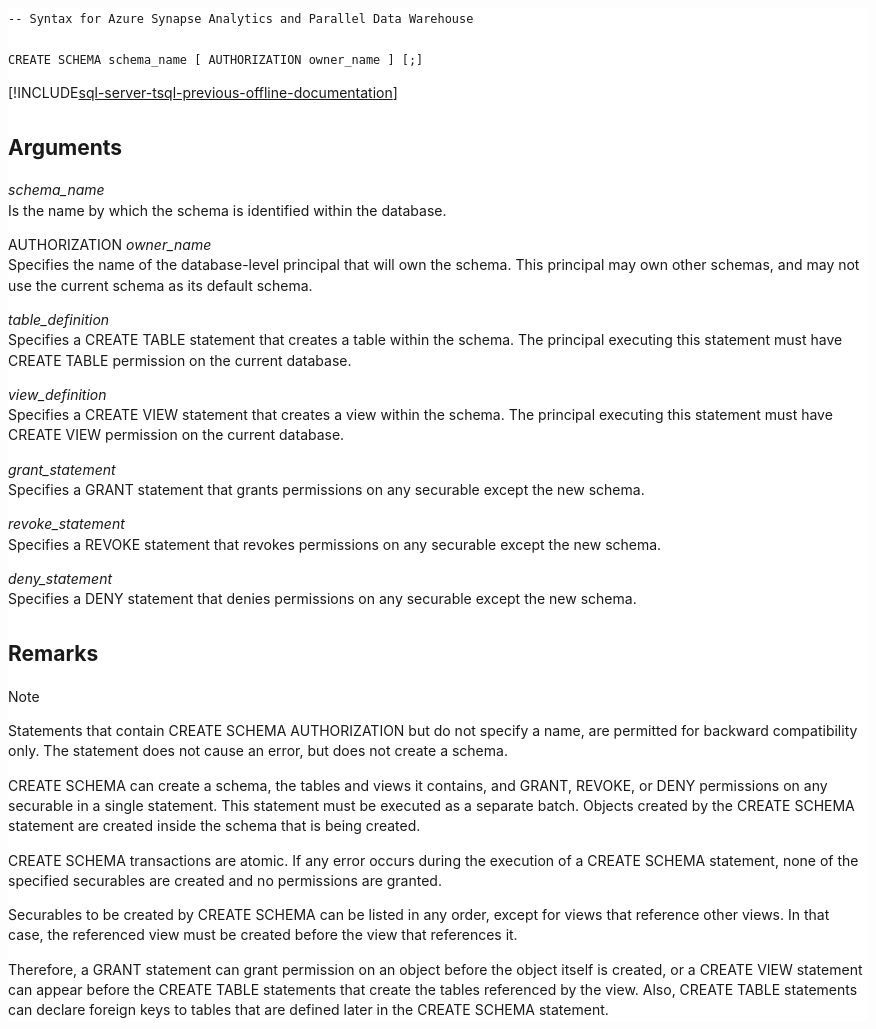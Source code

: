 ```syntaxsql
-- Syntax for Azure Synapse Analytics and Parallel Data Warehouse  
  
CREATE SCHEMA schema_name [ AUTHORIZATION owner_name ] [;]  
```  
  
[!INCLUDE[sql-server-tsql-previous-offline-documentation](../../includes/sql-server-tsql-previous-offline-documentation.md)]

## Arguments
 *schema_name*  
 Is the name by which the schema is identified within the database.  
  
 AUTHORIZATION *owner_name*  
 Specifies the name of the database-level principal that will own the schema. This principal may own other schemas, and may not use the current schema as its default schema.  
  
 *table_definition*  
 Specifies a CREATE TABLE statement that creates a table within the schema. The principal executing this statement must have CREATE TABLE permission on the current database.  
  
 *view_definition*  
 Specifies a CREATE VIEW statement that creates a view within the schema. The principal executing this statement must have CREATE VIEW permission on the current database.  
  
 *grant_statement*  
 Specifies a GRANT statement that grants permissions on any securable except the new schema.  
  
 *revoke_statement*  
 Specifies a REVOKE statement that revokes permissions on any securable except the new schema.  
  
 *deny_statement*  
 Specifies a DENY statement that denies permissions on any securable except the new schema.  
  
## Remarks  
  
> [!NOTE]  
>  Statements that contain CREATE SCHEMA AUTHORIZATION but do not specify a name, are permitted for backward compatibility only. The statement does not cause an error, but does not create a schema.  
  
 CREATE SCHEMA can create a schema, the tables and views it contains, and GRANT, REVOKE, or DENY permissions on any securable in a single statement. This statement must be executed as a separate batch. Objects created by the CREATE SCHEMA statement are created inside the schema that is being created.  
  
 CREATE SCHEMA transactions are atomic. If any error occurs during the execution of a CREATE SCHEMA statement, none of the specified securables are created and no permissions are granted.  
  
 Securables to be created by CREATE SCHEMA can be listed in any order, except for views that reference other views. In that case, the referenced view must be created before the view that references it.  
  
 Therefore, a GRANT statement can grant permission on an object before the object itself is created, or a CREATE VIEW statement can appear before the CREATE TABLE statements that create the tables referenced by the view. Also, CREATE TABLE statements can declare foreign keys to tables that are defined later in the CREATE SCHEMA statement.  
  